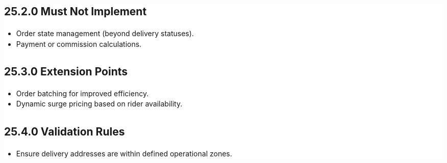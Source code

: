## 25.2.0 Must Not Implement

- Order state management (beyond delivery statuses).
- Payment or commission calculations.

## 25.3.0 Extension Points

- Order batching for improved efficiency.
- Dynamic surge pricing based on rider availability.

## 25.4.0 Validation Rules

- Ensure delivery addresses are within defined operational zones.


